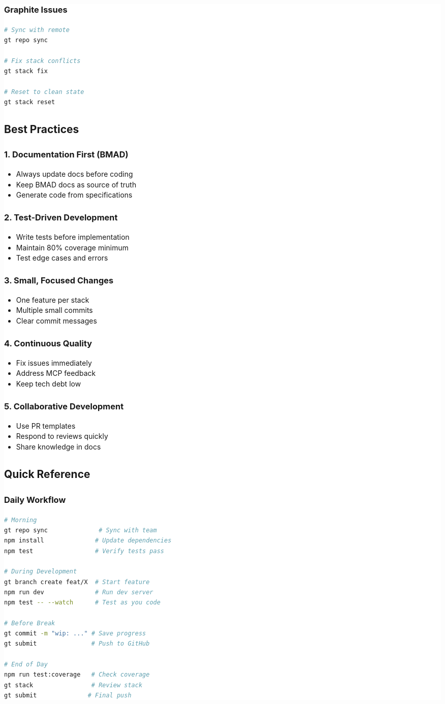 ### Graphite Issues
```bash
# Sync with remote
gt repo sync

# Fix stack conflicts
gt stack fix

# Reset to clean state
gt stack reset
```

## Best Practices

### 1. Documentation First (BMAD)
- Always update docs before coding
- Keep BMAD docs as source of truth
- Generate code from specifications

### 2. Test-Driven Development
- Write tests before implementation
- Maintain 80% coverage minimum
- Test edge cases and errors

### 3. Small, Focused Changes
- One feature per stack
- Multiple small commits
- Clear commit messages

### 4. Continuous Quality
- Fix issues immediately
- Address MCP feedback
- Keep tech debt low

### 5. Collaborative Development
- Use PR templates
- Respond to reviews quickly
- Share knowledge in docs

## Quick Reference

### Daily Workflow
```bash
# Morning
gt repo sync              # Sync with team
npm install              # Update dependencies
npm test                 # Verify tests pass

# During Development
gt branch create feat/X  # Start feature
npm run dev              # Run dev server
npm test -- --watch      # Test as you code

# Before Break
gt commit -m "wip: ..." # Save progress
gt submit               # Push to GitHub

# End of Day
npm run test:coverage   # Check coverage
gt stack                # Review stack
gt submit              # Final push
```